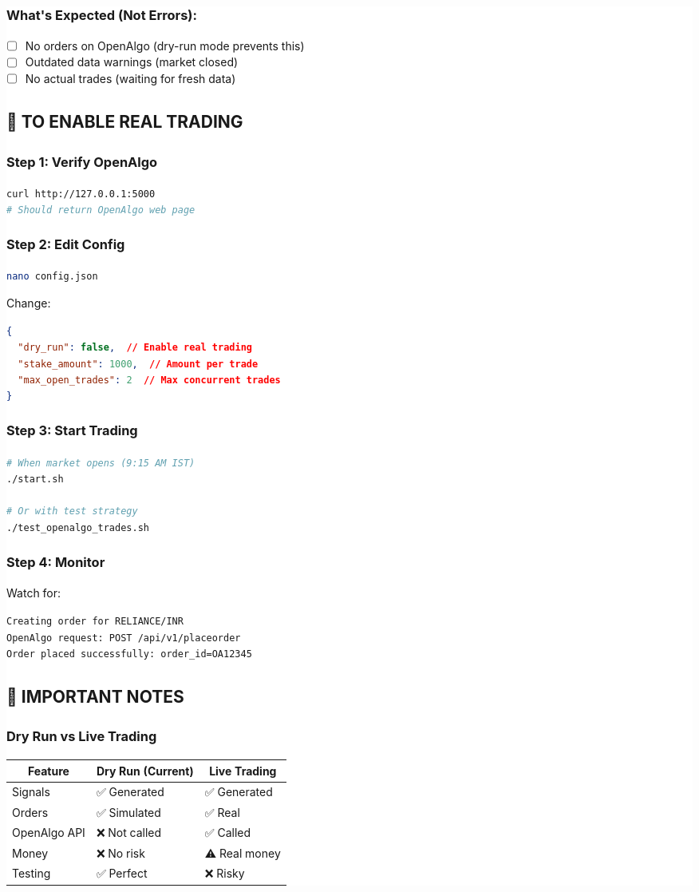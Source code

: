### What's Expected (Not Errors):
- [ ] No orders on OpenAlgo (dry-run mode prevents this)
- [ ] Outdated data warnings (market closed)
- [ ] No actual trades (waiting for fresh data)

## 🚀 TO ENABLE REAL TRADING

### Step 1: Verify OpenAlgo
```bash
curl http://127.0.0.1:5000
# Should return OpenAlgo web page
```

### Step 2: Edit Config
```bash
nano config.json
```

Change:
```json
{
  "dry_run": false,  // Enable real trading
  "stake_amount": 1000,  // Amount per trade
  "max_open_trades": 2  // Max concurrent trades
}
```

### Step 3: Start Trading
```bash
# When market opens (9:15 AM IST)
./start.sh

# Or with test strategy
./test_openalgo_trades.sh
```

### Step 4: Monitor
Watch for:
```
Creating order for RELIANCE/INR
OpenAlgo request: POST /api/v1/placeorder
Order placed successfully: order_id=OA12345
```

## 📝 IMPORTANT NOTES

### Dry Run vs Live Trading

| Feature | Dry Run (Current) | Live Trading |
|---------|-------------------|--------------|
| Signals | ✅ Generated | ✅ Generated |
| Orders | ✅ Simulated | ✅ Real |
| OpenAlgo API | ❌ Not called | ✅ Called |
| Money | ❌ No risk | ⚠️ Real money |
| Testing | ✅ Perfect | ❌ Risky |
